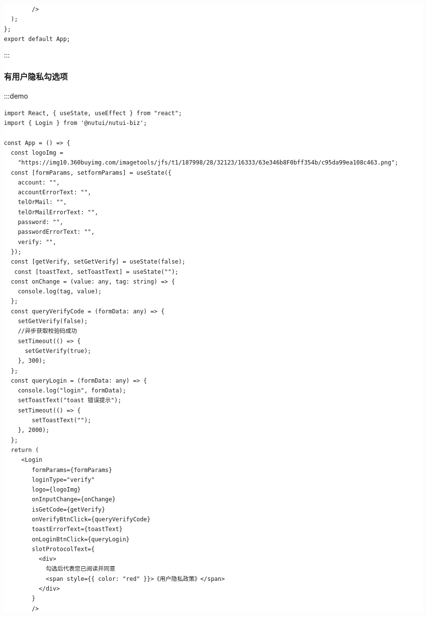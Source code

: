 ```tsx
        />
  );
};
export default App;
```
:::

### 有用户隐私勾选项

:::demo

```tsx
import React, { useState, useEffect } from "react";
import { Login } from '@nutui/nutui-biz';

const App = () => {
  const logoImg =
    "https://img10.360buyimg.com/imagetools/jfs/t1/187998/28/32123/16333/63e346b8F0bff354b/c95da99ea108c463.png";
  const [formParams, setformParams] = useState({
    account: "",
    accountErrorText: "",
    telOrMail: "",
    telOrMailErrorText: "",
    password: "",
    passwordErrorText: "",
    verify: "",
  });
  const [getVerify, setGetVerify] = useState(false);
   const [toastText, setToastText] = useState("");
  const onChange = (value: any, tag: string) => {
    console.log(tag, value);
  };
  const queryVerifyCode = (formData: any) => {
    setGetVerify(false);
    //异步获取校验码成功
    setTimeout(() => {
      setGetVerify(true);
    }, 300);
  };
  const queryLogin = (formData: any) => {
    console.log("login", formData);
    setToastText("toast 错误提示");
    setTimeout(() => {
        setToastText("");
    }, 2000);
  };
  return (
     <Login
        formParams={formParams}
        loginType="verify"
        logo={logoImg}
        onInputChange={onChange}
        isGetCode={getVerify}
        onVerifyBtnClick={queryVerifyCode}
        toastErrorText={toastText}
        onLoginBtnClick={queryLogin}
        slotProtocolText={
          <div>
            勾选后代表您已阅读并同意
            <span style={{ color: "red" }}>《用户隐私政策》</span>
          </div>
        }
        />
```